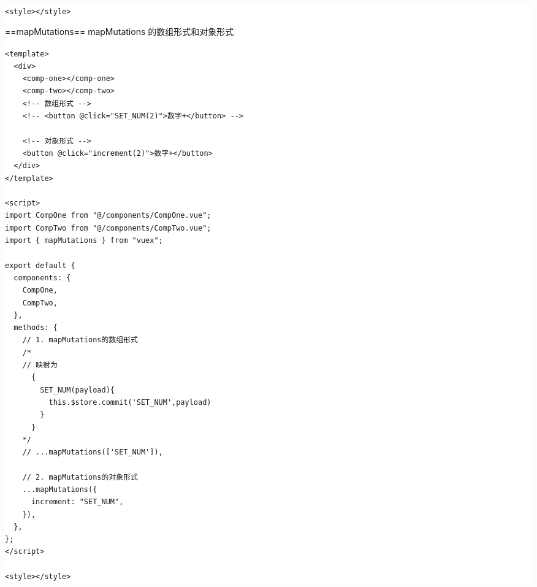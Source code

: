 ```vue
<style></style>
```

==mapMutations==
mapMutations 的数组形式和对象形式

```vue
<template>
  <div>
    <comp-one></comp-one>
    <comp-two></comp-two>
    <!-- 数组形式 -->
    <!-- <button @click="SET_NUM(2)">数字+</button> -->

    <!-- 对象形式 -->
    <button @click="increment(2)">数字+</button>
  </div>
</template>

<script>
import CompOne from "@/components/CompOne.vue";
import CompTwo from "@/components/CompTwo.vue";
import { mapMutations } from "vuex";

export default {
  components: {
    CompOne,
    CompTwo,
  },
  methods: {
    // 1. mapMutations的数组形式
    /*
    // 映射为
      {
        SET_NUM(payload){
          this.$store.commit('SET_NUM',payload)
        }
      }
    */
    // ...mapMutations(['SET_NUM']),

    // 2. mapMutations的对象形式
    ...mapMutations({
      increment: "SET_NUM",
    }),
  },
};
</script>

<style></style>
```
